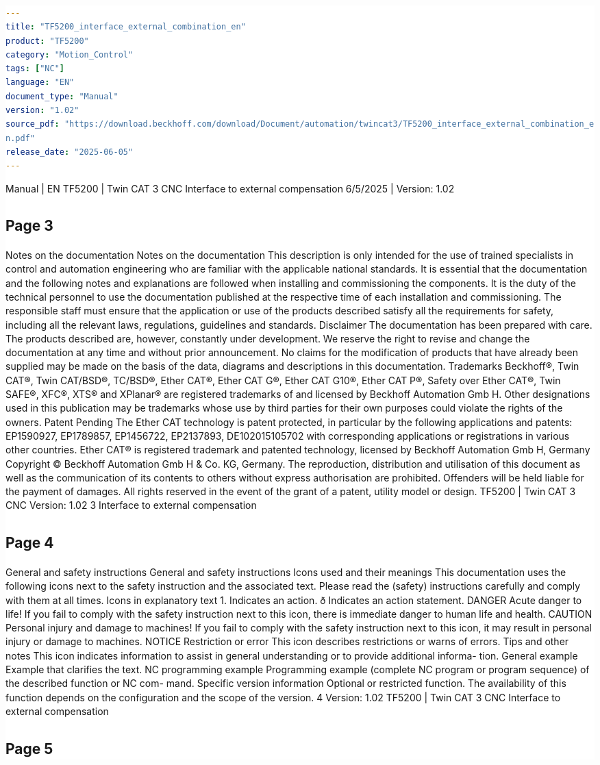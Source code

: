 ```yaml
---
title: "TF5200_interface_external_combination_en"
product: "TF5200"
category: "Motion_Control"
tags: ["NC"]
language: "EN"
document_type: "Manual"
version: "1.02"
source_pdf: "https://download.beckhoff.com/download/Document/automation/twincat3/TF5200_interface_external_combination_en.pdf"
release_date: "2025-06-05"
---
```

Manual | EN TF5200 | Twin CAT 3 CNC Interface to external compensation 6/5/2025 | Version: 1.02
## Page 3

Notes on the documentation Notes on the documentation This description is only intended for the use of trained specialists in control and automation engineering who are familiar with the applicable national standards. It is essential that the documentation and the following notes and explanations are followed when installing and commissioning the components. It is the duty of the technical personnel to use the documentation published at the respective time of each installation and commissioning. The responsible staff must ensure that the application or use of the products described satisfy all the requirements for safety, including all the relevant laws, regulations, guidelines and standards. Disclaimer The documentation has been prepared with care. The products described are, however, constantly under development. We reserve the right to revise and change the documentation at any time and without prior announcement. No claims for the modification of products that have already been supplied may be made on the basis of the data, diagrams and descriptions in this documentation. Trademarks Beckhoff®, Twin CAT®, Twin CAT/BSD®, TC/BSD®, Ether CAT®, Ether CAT G®, Ether CAT G10®, Ether CAT P®, Safety over Ether CAT®, Twin SAFE®, XFC®, XTS® and XPlanar® are registered trademarks of and licensed by Beckhoff Automation Gmb H. Other designations used in this publication may be trademarks whose use by third parties for their own purposes could violate the rights of the owners. Patent Pending The Ether CAT technology is patent protected, in particular by the following applications and patents: EP1590927, EP1789857, EP1456722, EP2137893, DE102015105702 with corresponding applications or registrations in various other countries. Ether CAT® is registered trademark and patented technology, licensed by Beckhoff Automation Gmb H, Germany Copyright © Beckhoff Automation Gmb H & Co. KG, Germany. The reproduction, distribution and utilisation of this document as well as the communication of its contents to others without express authorisation are prohibited. Offenders will be held liable for the payment of damages. All rights reserved in the event of the grant of a patent, utility model or design. TF5200 | Twin CAT 3 CNC Version: 1.02 3 Interface to external compensation
## Page 4

General and safety instructions General and safety instructions Icons used and their meanings This documentation uses the following icons next to the safety instruction and the associated text. Please read the (safety) instructions carefully and comply with them at all times. Icons in explanatory text 1. Indicates an action. ð Indicates an action statement. DANGER Acute danger to life! If you fail to comply with the safety instruction next to this icon, there is immediate danger to human life and health. CAUTION Personal injury and damage to machines! If you fail to comply with the safety instruction next to this icon, it may result in personal injury or damage to machines. NOTICE Restriction or error This icon describes restrictions or warns of errors. Tips and other notes This icon indicates information to assist in general understanding or to provide additional informa- tion. General example Example that clarifies the text. NC programming example Programming example (complete NC program or program sequence) of the described function or NC com- mand. Specific version information Optional or restricted function. The availability of this function depends on the configuration and the scope of the version. 4 Version: 1.02 TF5200 | Twin CAT 3 CNC Interface to external compensation
## Page 5

